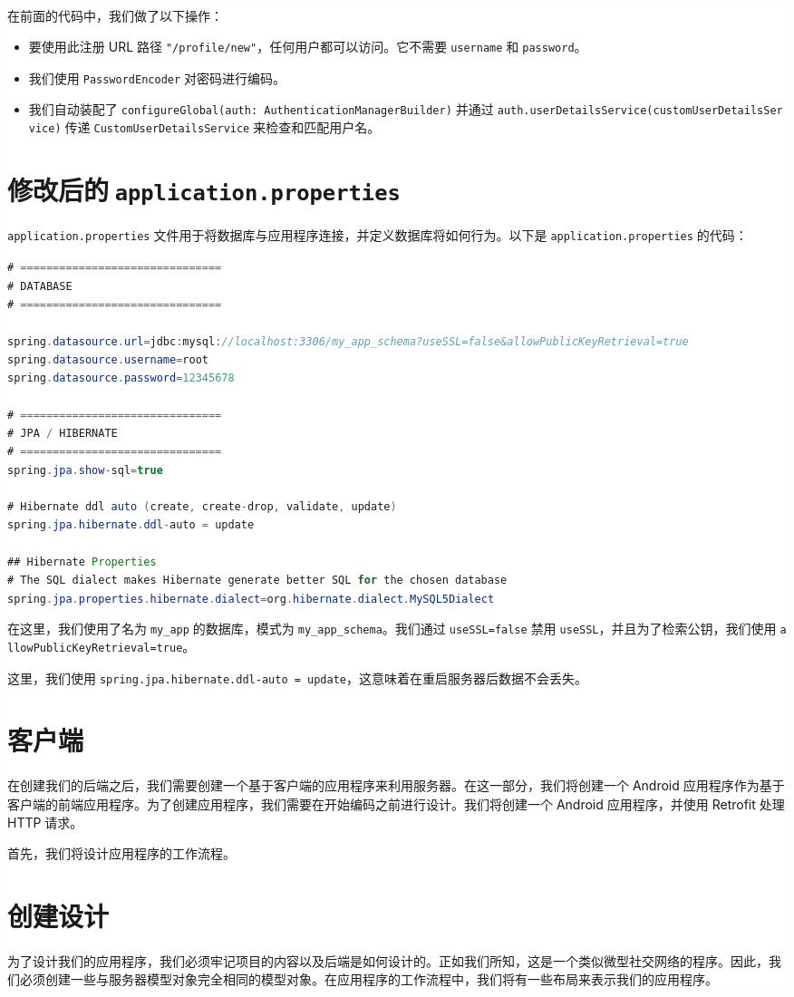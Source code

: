 在前面的代码中，我们做了以下操作：

+   要使用此注册 URL 路径 `"/profile/new"`，任何用户都可以访问。它不需要 `username` 和 `password`。

+   我们使用 `PasswordEncoder` 对密码进行编码。

+   我们自动装配了 `configureGlobal(auth: AuthenticationManagerBuilder)` 并通过 `auth.userDetailsService(customUserDetailsService)` 传递 `CustomUserDetailsService` 来检查和匹配用户名。

# 修改后的 `application.properties`

`application.properties` 文件用于将数据库与应用程序连接，并定义数据库将如何行为。以下是 `application.properties` 的代码：

```java
# ===============================
# DATABASE
# ===============================

spring.datasource.url=jdbc:mysql://localhost:3306/my_app_schema?useSSL=false&allowPublicKeyRetrieval=true
spring.datasource.username=root
spring.datasource.password=12345678

# ===============================
# JPA / HIBERNATE
# ===============================
spring.jpa.show-sql=true

# Hibernate ddl auto (create, create-drop, validate, update)
spring.jpa.hibernate.ddl-auto = update

## Hibernate Properties
# The SQL dialect makes Hibernate generate better SQL for the chosen database
spring.jpa.properties.hibernate.dialect=org.hibernate.dialect.MySQL5Dialect
```

在这里，我们使用了名为 `my_app` 的数据库，模式为 `my_app_schema`。我们通过 `useSSL=false` 禁用 `useSSL`，并且为了检索公钥，我们使用 `allowPublicKeyRetrieval=true`。

这里，我们使用 `spring.jpa.hibernate.ddl-auto = update`，这意味着在重启服务器后数据不会丢失。

# 客户端

在创建我们的后端之后，我们需要创建一个基于客户端的应用程序来利用服务器。在这一部分，我们将创建一个 Android 应用程序作为基于客户端的前端应用程序。为了创建应用程序，我们需要在开始编码之前进行设计。我们将创建一个 Android 应用程序，并使用 Retrofit 处理 HTTP 请求。

首先，我们将设计应用程序的工作流程。

# 创建设计

为了设计我们的应用程序，我们必须牢记项目的内容以及后端是如何设计的。正如我们所知，这是一个类似微型社交网络的程序。因此，我们必须创建一些与服务器模型对象完全相同的模型对象。在应用程序的工作流程中，我们将有一些布局来表示我们的应用程序。
